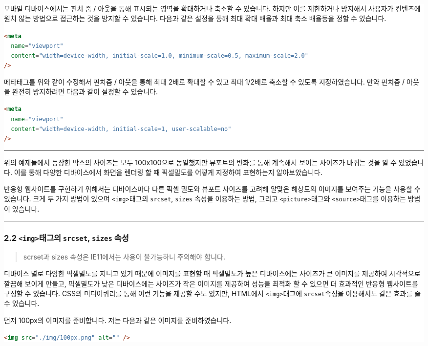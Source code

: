 모바일 디바이스에서는 핀치 줌 / 아웃을 통해 표시되는 영역을 확대하거나 축소할 수 있습니다. 하지만 이를 제한하거나 방지해서 사용자가 컨텐츠에 원치 않는 방법으로 접근하는 것을 방지할 수 있습니다. 다음과 같은 설정을 통해 최대 확대 배율과 최대 축소 배율등을 정할 수 있습니다.

```html
<meta
  name="viewport"
  content="width=device-width, initial-scale=1.0, minimum-scale=0.5, maximum-scale=2.0"
/>
```

메타태그를 위와 같이 수정해서 핀치줌 / 아웃을 통해 최대 2배로 확대할 수 있고 최대 1/2배로 축소할 수 있도록 지정하였습니다. 만약 핀치줌 / 아웃을 완전히 방지하려면 다음과 같이 설정할 수 있습니다.

```html
<meta
  name="viewport"
  content="width=device-width, initial-scale=1, user-scalable=no"
/>
```

---

위의 예제들에서 등장한 박스의 사이즈는 모두 100x100으로 동일했지만 뷰포트의 변화를 통해 계속해서 보이는 사이즈가 바뀌는 것을 알 수 있었습니다. 이를 통해 다양한 디바이스에서 화면을 렌더링 할 때 픽셀밀도를 어떻게 지정하여 표현하는지 알아보았습니다.

반응형 웹사이트를 구현하기 위해서는 디바이스마다 다른 픽셀 밀도와 뷰포트 사이즈를 고려해 알맞은 해상도의 이미지를 보여주는 기능을 사용할 수 있습니다. 크게 두 가지 방법이 있으며 `<img>`태그의 `srcset`, `sizes` 속성을 이용하는 방법, 그리고 `<picture>`태그와 `<source>`태그를 이용하는 방법이 있습니다.

---

### 2.2 `<img>`태그의 `srcset`, `sizes` 속성

> scrset과 sizes 속성은 IE11에서는 사용이 불가능하니 주의해야 합니다.

디바이스 별로 다양한 픽셀밀도를 지니고 있기 때문에 이미지를 표현할 때 픽셀밀도가 높은 디바이스에는 사이즈가 큰 이미지를 제공하여 시각적으로 깔끔해 보이게 만들고, 픽셀밀도가 낮은 디바이스에는 사이즈가 작은 이미지를 제공하여 성능을 최적화 할 수 있으면 더 효과적인 반응형 웹사이트를 구성할 수 있습니다.
CSS의 미디어쿼리를 통해 이런 기능을 제공할 수도 있지만, HTML에서 `<img>`태그에 `srcset`속성을 이용해서도 같은 효과를 줄 수 있습니다.

먼저 100px의 이미지를 준비합니다. 저는 다음과 같은 이미지를 준비하였습니다.

```html
<img src="./img/100px.png" alt="" />
```
